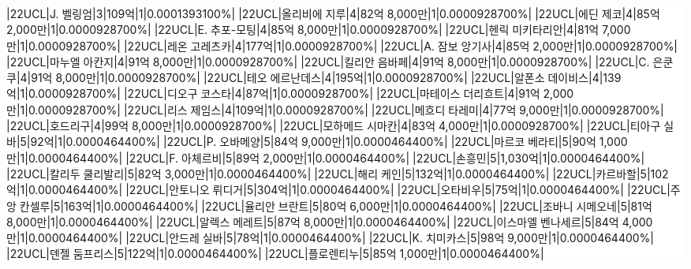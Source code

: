 |22UCL|J. 벨링엄|3|109억|1|0.0001393100%|
|22UCL|올리비에 지루|4|82억 8,000만|1|0.0000928700%|
|22UCL|에딘 제코|4|85억 2,000만|1|0.0000928700%|
|22UCL|E. 추포-모팅|4|85억 8,000만|1|0.0000928700%|
|22UCL|헨릭 미키타리안|4|81억 7,000만|1|0.0000928700%|
|22UCL|레온 고레츠카|4|177억|1|0.0000928700%|
|22UCL|A. 잠보 앙기사|4|85억 2,000만|1|0.0000928700%|
|22UCL|마누엘 아칸지|4|91억 8,000만|1|0.0000928700%|
|22UCL|킬리안 음바페|4|91억 8,000만|1|0.0000928700%|
|22UCL|C. 은쿤쿠|4|91억 8,000만|1|0.0000928700%|
|22UCL|테오 에르난데스|4|195억|1|0.0000928700%|
|22UCL|알폰소 데이비스|4|139억|1|0.0000928700%|
|22UCL|디오구 코스타|4|87억|1|0.0000928700%|
|22UCL|마테이스 더리흐트|4|91억 2,000만|1|0.0000928700%|
|22UCL|리스 제임스|4|109억|1|0.0000928700%|
|22UCL|메흐디 타레미|4|77억 9,000만|1|0.0000928700%|
|22UCL|호드리구|4|99억 8,000만|1|0.0000928700%|
|22UCL|모하메드 시마칸|4|83억 4,000만|1|0.0000928700%|
|22UCL|티아구 실바|5|92억|1|0.0000464400%|
|22UCL|P. 오바메양|5|84억 9,000만|1|0.0000464400%|
|22UCL|마르코 베라티|5|90억 1,000만|1|0.0000464400%|
|22UCL|F. 아체르비|5|89억 2,000만|1|0.0000464400%|
|22UCL|손흥민|5|1,030억|1|0.0000464400%|
|22UCL|칼리두 쿨리발리|5|82억 3,000만|1|0.0000464400%|
|22UCL|해리 케인|5|132억|1|0.0000464400%|
|22UCL|카르바할|5|102억|1|0.0000464400%|
|22UCL|안토니오 뤼디거|5|304억|1|0.0000464400%|
|22UCL|오타비우|5|75억|1|0.0000464400%|
|22UCL|주앙 칸셀루|5|163억|1|0.0000464400%|
|22UCL|율리안 브란트|5|80억 6,000만|1|0.0000464400%|
|22UCL|조바니 시메오네|5|81억 8,000만|1|0.0000464400%|
|22UCL|알렉스 메레트|5|87억 8,000만|1|0.0000464400%|
|22UCL|이스마엘 벤나세르|5|84억 4,000만|1|0.0000464400%|
|22UCL|안드레 실바|5|78억|1|0.0000464400%|
|22UCL|K. 치미카스|5|98억 9,000만|1|0.0000464400%|
|22UCL|덴젤 둠프리스|5|122억|1|0.0000464400%|
|22UCL|플로렌티누|5|85억 1,000만|1|0.0000464400%|